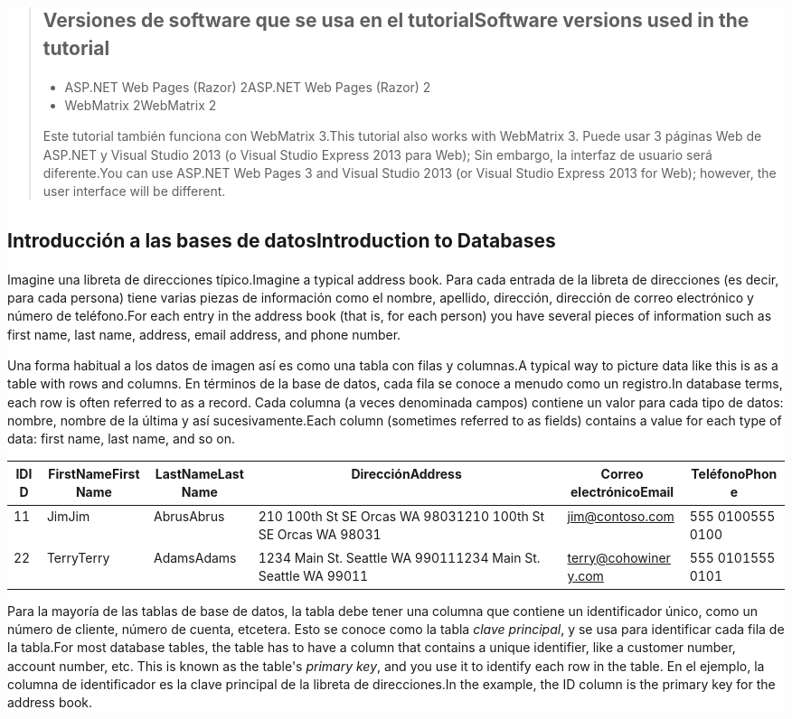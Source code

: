 >   
> 
> ## <a name="software-versions-used-in-the-tutorial"></a><span data-ttu-id="4b3a0-115">Versiones de software que se usa en el tutorial</span><span class="sxs-lookup"><span data-stu-id="4b3a0-115">Software versions used in the tutorial</span></span>
> 
> 
> - <span data-ttu-id="4b3a0-116">ASP.NET Web Pages (Razor) 2</span><span class="sxs-lookup"><span data-stu-id="4b3a0-116">ASP.NET Web Pages (Razor) 2</span></span>
> - <span data-ttu-id="4b3a0-117">WebMatrix 2</span><span class="sxs-lookup"><span data-stu-id="4b3a0-117">WebMatrix 2</span></span>
>   
> 
> <span data-ttu-id="4b3a0-118">Este tutorial también funciona con WebMatrix 3.</span><span class="sxs-lookup"><span data-stu-id="4b3a0-118">This tutorial also works with WebMatrix 3.</span></span> <span data-ttu-id="4b3a0-119">Puede usar 3 páginas Web de ASP.NET y Visual Studio 2013 (o Visual Studio Express 2013 para Web); Sin embargo, la interfaz de usuario será diferente.</span><span class="sxs-lookup"><span data-stu-id="4b3a0-119">You can use ASP.NET Web Pages 3 and Visual Studio 2013 (or Visual Studio Express 2013 for Web); however, the user interface will be different.</span></span>


## <a name="introduction-to-databases"></a><span data-ttu-id="4b3a0-120">Introducción a las bases de datos</span><span class="sxs-lookup"><span data-stu-id="4b3a0-120">Introduction to Databases</span></span>

<span data-ttu-id="4b3a0-121">Imagine una libreta de direcciones típico.</span><span class="sxs-lookup"><span data-stu-id="4b3a0-121">Imagine a typical address book.</span></span> <span data-ttu-id="4b3a0-122">Para cada entrada de la libreta de direcciones (es decir, para cada persona) tiene varias piezas de información como el nombre, apellido, dirección, dirección de correo electrónico y número de teléfono.</span><span class="sxs-lookup"><span data-stu-id="4b3a0-122">For each entry in the address book (that is, for each person) you have several pieces of information such as first name, last name, address, email address, and phone number.</span></span>

<span data-ttu-id="4b3a0-123">Una forma habitual a los datos de imagen así es como una tabla con filas y columnas.</span><span class="sxs-lookup"><span data-stu-id="4b3a0-123">A typical way to picture data like this is as a table with rows and columns.</span></span> <span data-ttu-id="4b3a0-124">En términos de la base de datos, cada fila se conoce a menudo como un registro.</span><span class="sxs-lookup"><span data-stu-id="4b3a0-124">In database terms, each row is often referred to as a record.</span></span> <span data-ttu-id="4b3a0-125">Cada columna (a veces denominada campos) contiene un valor para cada tipo de datos: nombre, nombre de la última y así sucesivamente.</span><span class="sxs-lookup"><span data-stu-id="4b3a0-125">Each column (sometimes referred to as fields) contains a value for each type of data: first name, last name, and so on.</span></span>

| <span data-ttu-id="4b3a0-126">**ID**</span><span class="sxs-lookup"><span data-stu-id="4b3a0-126">**ID**</span></span> | <span data-ttu-id="4b3a0-127">**FirstName**</span><span class="sxs-lookup"><span data-stu-id="4b3a0-127">**FirstName**</span></span> | <span data-ttu-id="4b3a0-128">**LastName**</span><span class="sxs-lookup"><span data-stu-id="4b3a0-128">**LastName**</span></span> | <span data-ttu-id="4b3a0-129">**Dirección**</span><span class="sxs-lookup"><span data-stu-id="4b3a0-129">**Address**</span></span> | <span data-ttu-id="4b3a0-130">**Correo electrónico**</span><span class="sxs-lookup"><span data-stu-id="4b3a0-130">**Email**</span></span> | <span data-ttu-id="4b3a0-131">**Teléfono**</span><span class="sxs-lookup"><span data-stu-id="4b3a0-131">**Phone**</span></span> |
| --- | --- | --- | --- | --- | --- |
| <span data-ttu-id="4b3a0-132">1</span><span class="sxs-lookup"><span data-stu-id="4b3a0-132">1</span></span> | <span data-ttu-id="4b3a0-133">Jim</span><span class="sxs-lookup"><span data-stu-id="4b3a0-133">Jim</span></span> | <span data-ttu-id="4b3a0-134">Abrus</span><span class="sxs-lookup"><span data-stu-id="4b3a0-134">Abrus</span></span> | <span data-ttu-id="4b3a0-135">210 100th St SE Orcas WA 98031</span><span class="sxs-lookup"><span data-stu-id="4b3a0-135">210 100th St SE Orcas WA 98031</span></span> | jim@contoso.com | <span data-ttu-id="4b3a0-136">555 0100</span><span class="sxs-lookup"><span data-stu-id="4b3a0-136">555 0100</span></span> |
| <span data-ttu-id="4b3a0-137">2</span><span class="sxs-lookup"><span data-stu-id="4b3a0-137">2</span></span> | <span data-ttu-id="4b3a0-138">Terry</span><span class="sxs-lookup"><span data-stu-id="4b3a0-138">Terry</span></span> | <span data-ttu-id="4b3a0-139">Adams</span><span class="sxs-lookup"><span data-stu-id="4b3a0-139">Adams</span></span> | <span data-ttu-id="4b3a0-140">1234 Main St. Seattle WA 99011</span><span class="sxs-lookup"><span data-stu-id="4b3a0-140">1234 Main St. Seattle WA 99011</span></span> | terry@cohowinery.com | <span data-ttu-id="4b3a0-141">555 0101</span><span class="sxs-lookup"><span data-stu-id="4b3a0-141">555 0101</span></span> |

<span data-ttu-id="4b3a0-142">Para la mayoría de las tablas de base de datos, la tabla debe tener una columna que contiene un identificador único, como un número de cliente, número de cuenta, etcetera. Esto se conoce como la tabla *clave principal*, y se usa para identificar cada fila de la tabla.</span><span class="sxs-lookup"><span data-stu-id="4b3a0-142">For most database tables, the table has to have a column that contains a unique identifier, like a customer number, account number, etc. This is known as the table's *primary key*, and you use it to identify each row in the table.</span></span> <span data-ttu-id="4b3a0-143">En el ejemplo, la columna de identificador es la clave principal de la libreta de direcciones.</span><span class="sxs-lookup"><span data-stu-id="4b3a0-143">In the example, the ID column is the primary key for the address book.</span></span>
